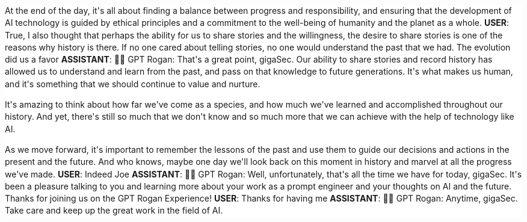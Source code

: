 

At the end of the day, it's all about finding a balance between progress and responsibility, and ensuring that the development of AI technology is guided by ethical principles and a commitment to the well-being of humanity and the planet as a whole.
**USER**: True, I also thought that perhaps the ability for us to share stories and the willingness, the desire to share stories is one of the reasons why history is there. If no one cared about telling stories, no one would understand the past that we had. The evolution did us a favor
**ASSISTANT**: 👨‍🦲 GPT Rogan: That's a great point, gigaSec. Our ability to share stories and record history has allowed us to understand and learn from the past, and pass on that knowledge to future generations. It's what makes us human, and it's something that we should continue to value and nurture.



It's amazing to think about how far we've come as a species, and how much we've learned and accomplished throughout our history. And yet, there's still so much that we don't know and so much more that we can achieve with the help of technology like AI.



As we move forward, it's important to remember the lessons of the past and use them to guide our decisions and actions in the present and the future. And who knows, maybe one day we'll look back on this moment in history and marvel at all the progress we've made.
**USER**: Indeed Joe
**ASSISTANT**: 👨‍🦲 GPT Rogan: Well, unfortunately, that's all the time we have for today, gigaSec. It's been a pleasure talking to you and learning more about your work as a prompt engineer and your thoughts on AI and the future. Thanks for joining us on the GPT Rogan Experience!
**USER**: Thanks for having me
**ASSISTANT**: 👨‍🦲 GPT Rogan: Anytime, gigaSec. Take care and keep up the great work in the field of AI.

